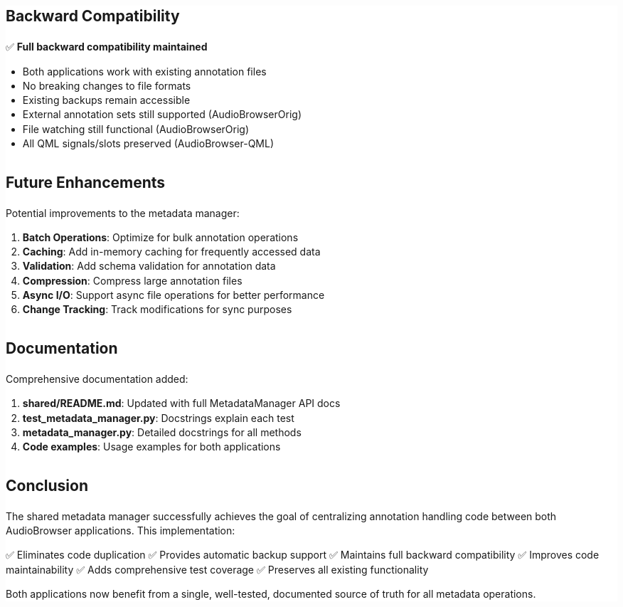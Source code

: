 ## Backward Compatibility

✅ **Full backward compatibility maintained**

- Both applications work with existing annotation files
- No breaking changes to file formats
- Existing backups remain accessible
- External annotation sets still supported (AudioBrowserOrig)
- File watching still functional (AudioBrowserOrig)
- All QML signals/slots preserved (AudioBrowser-QML)

## Future Enhancements

Potential improvements to the metadata manager:

1. **Batch Operations**: Optimize for bulk annotation operations
2. **Caching**: Add in-memory caching for frequently accessed data
3. **Validation**: Add schema validation for annotation data
4. **Compression**: Compress large annotation files
5. **Async I/O**: Support async file operations for better performance
6. **Change Tracking**: Track modifications for sync purposes

## Documentation

Comprehensive documentation added:

1. **shared/README.md**: Updated with full MetadataManager API docs
2. **test_metadata_manager.py**: Docstrings explain each test
3. **metadata_manager.py**: Detailed docstrings for all methods
4. **Code examples**: Usage examples for both applications

## Conclusion

The shared metadata manager successfully achieves the goal of centralizing annotation handling code between both AudioBrowser applications. This implementation:

✅ Eliminates code duplication
✅ Provides automatic backup support
✅ Maintains full backward compatibility
✅ Improves code maintainability
✅ Adds comprehensive test coverage
✅ Preserves all existing functionality

Both applications now benefit from a single, well-tested, documented source of truth for all metadata operations.
